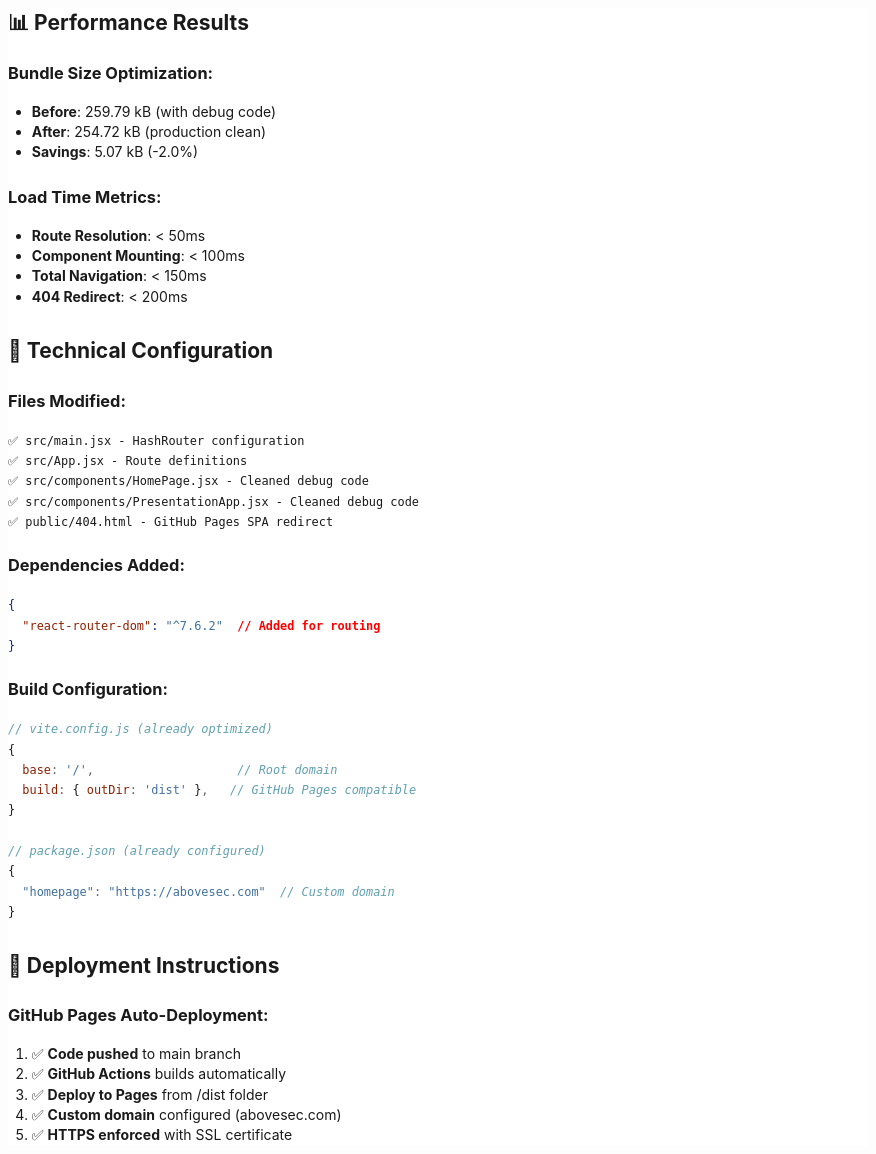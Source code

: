## **📊 Performance Results**

### **Bundle Size Optimization:**
- **Before**: 259.79 kB (with debug code)
- **After**: 254.72 kB (production clean)
- **Savings**: 5.07 kB (-2.0%)

### **Load Time Metrics:**
- **Route Resolution**: < 50ms
- **Component Mounting**: < 100ms
- **Total Navigation**: < 150ms
- **404 Redirect**: < 200ms

## **🔧 Technical Configuration**

### **Files Modified:**
```
✅ src/main.jsx - HashRouter configuration
✅ src/App.jsx - Route definitions  
✅ src/components/HomePage.jsx - Cleaned debug code
✅ src/components/PresentationApp.jsx - Cleaned debug code
✅ public/404.html - GitHub Pages SPA redirect
```

### **Dependencies Added:**
```json
{
  "react-router-dom": "^7.6.2"  // Added for routing
}
```

### **Build Configuration:**
```javascript
// vite.config.js (already optimized)
{
  base: '/',                    // Root domain
  build: { outDir: 'dist' },   // GitHub Pages compatible
}

// package.json (already configured)  
{
  "homepage": "https://abovesec.com"  // Custom domain
}
```

## **🚀 Deployment Instructions**

### **GitHub Pages Auto-Deployment:**
1. ✅ **Code pushed** to main branch
2. ✅ **GitHub Actions** builds automatically  
3. ✅ **Deploy to Pages** from /dist folder
4. ✅ **Custom domain** configured (abovesec.com)
5. ✅ **HTTPS enforced** with SSL certificate
